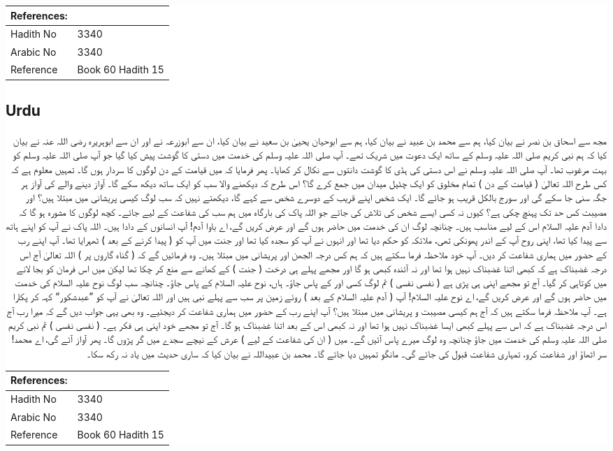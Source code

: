 <div style={{backgroundColor:'#f8f9fa',padding:20, marginBottom: 10}}><table> <thead> <tr> <th>References:</th> <th></th> </tr> </thead> <tbody><tr><td>Hadith No</td><td>3340</td></tr><tr><td>Arabic No</td><td>3340</td></tr><tr><td>Reference</td><td>Book 60 Hadith 15</td></tr></tbody></table></div>

## Urdu


<div dir="rtl" lang="ur" style={{fontSize:'larger',backgroundColor:'#f8f9fa',padding:20}}>
مجھ سے اسحاق بن نصر نے بیان کیا، ہم سے محمد بن عبید نے بیان کیا، ہم سے ابوحیان یحییٰ بن سعید نے بیان کیا، ان سے ابوزرعہ نے اور ان سے ابوہریرہ رضی اللہ عنہ نے بیان کیا کہ ہم نبی کریم صلی اللہ علیہ وسلم کے ساتھ ایک دعوت میں شریک تھے۔ آپ صلی اللہ علیہ وسلم کی خدمت میں دستی کا گوشت پیش کیا گیا جو آپ صلی اللہ علیہ وسلم کو بہت مرغوب تھا۔ آپ صلی اللہ علیہ وسلم نے اس دستی کی ہڈی کا گوشت دانتوں سے نکال کر کھایا۔ پھر فرمایا کہ میں قیامت کے دن لوگوں کا سردار ہوں گا۔ تمہیں معلوم ہے کہ کس طرح اللہ تعالیٰ ( قیامت کے دن ) تمام مخلوق کو ایک چٹیل میدان میں جمع کرے گا؟ اس طرح کہ دیکھنے والا سب کو ایک ساتھ دیکھ سکے گا۔ آواز دینے والے کی آواز ہر جگہ سنی جا سکے گی اور سورج بالکل قریب ہو جائے گا۔ ایک شخص اپنے قریب کے دوسرے شخص سے کہے گا، دیکھتے نہیں کہ سب لوگ کیسی پریشانی میں مبتلا ہیں؟ اور مصیبت کس حد تک پہنچ چکی ہے؟ کیوں نہ کسی ایسے شخص کی تلاش کی جائے جو اللہ پاک کی بارگاہ میں ہم سب کی شفاعت کے لیے جائے۔ کچھ لوگوں کا مشورہ ہو گا کہ دادا آدم علیہ السلام اس کے لیے مناسب ہیں۔ چنانچہ لوگ ان کی خدمت میں حاضر ہوں گے اور عرض کریں گے، اے باوا آدم! آپ انسانوں کے دادا ہیں۔ اللہ پاک نے آپ کو اپنے ہاتھ سے پیدا کیا تھا، اپنی روح آپ کے اندر پھونکی تھی، ملائکہ کو حکم دیا تھا اور انہوں نے آپ کو سجدہ کیا تھا اور جنت میں آپ کو ( پیدا کرنے کے بعد ) ٹھہرایا تھا۔ آپ اپنے رب کے حضور میں ہماری شفاعت کر دیں۔ آپ خود ملاحظہ فرما سکتے ہیں کہ ہم کس درجہ الجھن اور پریشانی میں مبتلا ہیں۔ وہ فرمائیں گے کہ ( گناہ گاروں پر ) اللہ تعالیٰ آج اس درجہ غضبناک ہے کہ کبھی اتنا غضبناک نہیں ہوا تھا اور نہ آئندہ کبھی ہو گا اور مجھے پہلے ہی درخت ( جنت ) کے کھانے سے منع کر چکا تھا لیکن میں اس فرمان کو بجا لانے میں کوتاہی کر گیا۔ آج تو مجھے اپنی ہی پڑی ہے ( نفسی نفسی ) تم لوگ کسی اور کے پاس جاؤ۔ ہاں، نوح علیہ السلام کے پاس جاؤ۔ چنانچہ سب لوگ نوح علیہ السلام کی خدمت میں حاضر ہوں گے اور عرض کریں گے، اے نوح علیہ السلام! آپ ( آدم علیہ السلام کے بعد ) روئے زمین پر سب سے پہلے نبی ہیں اور اللہ تعالیٰ نے آپ کو ”عبدشکور“ کہہ کر پکارا ہے۔ آپ ملاحظہ فرما سکتے ہیں کہ آج ہم کیسی مصیبت و پریشانی میں مبتلا ہیں؟ آپ اپنے رب کے حضور میں ہماری شفاعت کر دیجئیے۔ وہ بھی یہی جواب دیں گے کہ میرا رب آج اس درجہ غضبناک ہے کہ اس سے پہلے کبھی ایسا غضبناک نہیں ہوا تھا اور نہ کبھی اس کے بعد اتنا غضبناک ہو گا۔ آج تو مجھے خود اپنی ہی فکر ہے۔ ( نفسی نفسی ) تم نبی کریم صلی اللہ علیہ وسلم کی خدمت میں جاؤ چنانچہ وہ لوگ میرے پاس آئیں گے۔ میں ( ان کی شفاعت کے لیے ) عرش کے نیچے سجدے میں گر پڑوں گا۔ پھر آواز آئے گی، اے محمد! سر اٹھاؤ اور شفاعت کرو، تمہاری شفاعت قبول کی جائے گی۔ مانگو تمہیں دیا جائے گا۔ محمد بن عبیداللہ نے بیان کیا کہ ساری حدیث میں یاد نہ رکھ سکا۔
</div>
<div style={{backgroundColor:'#f8f9fa',padding:20, marginBottom: 10}}><table> <thead> <tr> <th>References:</th> <th></th> </tr> </thead> <tbody><tr><td>Hadith No</td><td>3340</td></tr><tr><td>Arabic No</td><td>3340</td></tr><tr><td>Reference</td><td>Book 60 Hadith 15</td></tr></tbody></table></div>